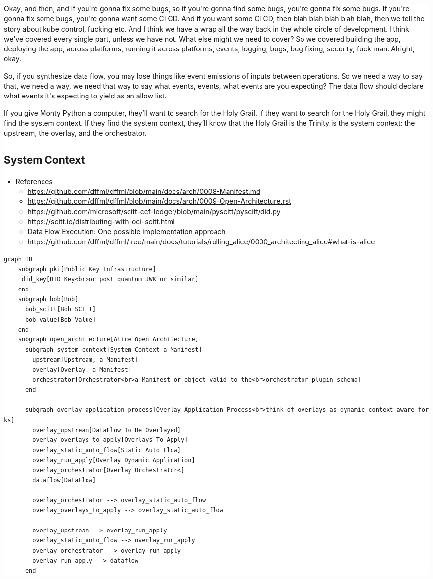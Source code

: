 Okay, and then, and if you're gonna fix some bugs, so if you're gonna find some bugs, you're gonna fix some bugs. If you're gonna fix some bugs, you're gonna want some CI CD. And if you want some CI CD, then blah blah blah blah blah, then we tell the story about kube control, fucking etc. And I think we have a wrap all the way back in the whole circle of development. I think we've covered every single part, unless we have not. What else might we need to cover? So we covered building the app, deploying the app, across platforms, running it across platforms, events, logging, bugs, bug fixing, security, fuck man. Alright, okay.


So, if you synthesize data flow, you may lose things like event emissions of inputs between operations. So we need a way to say that, we need a way, we need that way to say what events, events, what events are you expecting? The data flow should declare what events it's expecting to yield as an allow list.

If you give Monty Python a computer, they’ll want to search for the Holy Grail. If they want to search for the Holy Grail, they might find the system context. If they find the system context, they’ll know that the Holy Grail is the Trinity is the system context: the upstream, the overlay, and the orchestrator.

## System Context 

- References
  - https://github.com/dffml/dffml/blob/main/docs/arch/0008-Manifest.md
  - https://github.com/dffml/dffml/blob/main/docs/arch/0009-Open-Architecture.rst
  - https://github.com/microsoft/scitt-ccf-ledger/blob/main/pyscitt/pyscitt/did.py
  - https://scitt.io/distributing-with-oci-scitt.html
  - [Data Flow Execution: One possible implementation approach](#dffmls-current-working-data-flow-execution-model)
  - https://github.com/dffml/dffml/tree/main/docs/tutorials/rolling_alice/0000_architecting_alice#what-is-alice

```mermaid
graph TD
    subgraph pki[Public Key Infrastructure]
     did_key[DID Key<br>or post quantum JWK or similar]
    end
    subgraph bob[Bob]
      bob_scitt[Bob SCITT]
      bob_value[Bob Value]
    end
    subgraph open_architecture[Alice Open Architecture]
      subgraph system_context[System Context a Manifest]
        upstream[Upstream, a Manifest]
        overlay[Overlay, a Manifest]
        orchestrator[Orchestrator<br>a Manifest or object valid to the<br>orchestrator plugin schema]
      end

      subgraph overlay_application_process[Overlay Application Process<br>think of overlays as dynamic context aware forks]
        overlay_upstream[DataFlow To Be Overlayed]
        overlay_overlays_to_apply[Overlays To Apply]
        overlay_static_auto_flow[Static Auto Flow]
        overlay_run_apply[Overlay Dynamic Application]
        overlay_orchestrator[Overlay Orchestrator<]
        dataflow[DataFlow]

        overlay_orchestrator --> overlay_static_auto_flow
        overlay_overlays_to_apply --> overlay_static_auto_flow

        overlay_upstream --> overlay_run_apply
        overlay_static_auto_flow --> overlay_run_apply
        overlay_orchestrator --> overlay_run_apply
        overlay_run_apply --> dataflow
      end
```